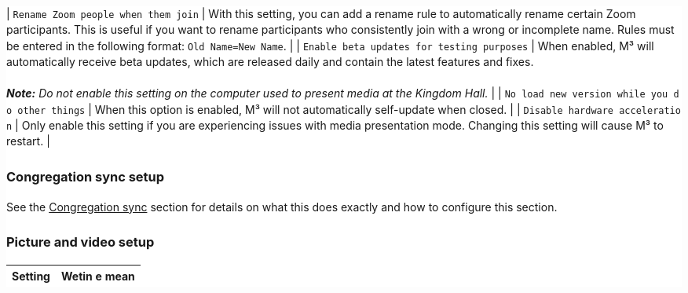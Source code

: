 | `Rename Zoom people when them join`                 | With this setting, you can add a rename rule to automatically rename certain Zoom participants. This is useful if you want to rename participants who consistently join with a wrong or incomplete name. Rules must be entered in the following format: `Old Name=New Name`.                                                                                                                                                                                                                                                                                                                                                                                                                                                                                                                                           |
| `Enable beta updates for testing purposes`          | When enabled, M³ will automatically receive beta updates, which are released daily and contain the latest features and fixes. <br><br> ***Note:** Do not enable this setting on the computer used to present media at the Kingdom Hall.*                                                                                                                                                                                                                                                                                                                                                                                                                                                                                                                                                                   |
| `No load new version while you do other things`     | When this option is enabled, M³ will not automatically self-update when closed.                                                                                                                                                                                                                                                                                                                                                                                                                                                                                                                                                                                                                                                                                                                                        |
| `Disable hardware acceleration`                     | Only enable this setting if you are experiencing issues with media presentation mode. Changing this setting will cause M³ to restart.                                                                                                                                                                                                                                                                                                                                                                                                                                                                                                                                                                                                                                                                                  |

### Congregation sync setup

See the [Congregation sync]({{page.lang}}/#congregation-sync) section for details on what this does exactly and how to configure this section.

### Picture and video setup

| Setting                                                                                  | Wetin e mean                                                                                                                                                                                                                                                                                                                                                                                                                                                                                                                                                                                                                                                                                                                                                       |
| ---------------------------------------------------------------------------------------- | ------------------------------------------------------------------------------------------------------------------------------------------------------------------------------------------------------------------------------------------------------------------------------------------------------------------------------------------------------------------------------------------------------------------------------------------------------------------------------------------------------------------------------------------------------------------------------------------------------------------------------------------------------------------------------------------------------------------------------------------------------------------ |